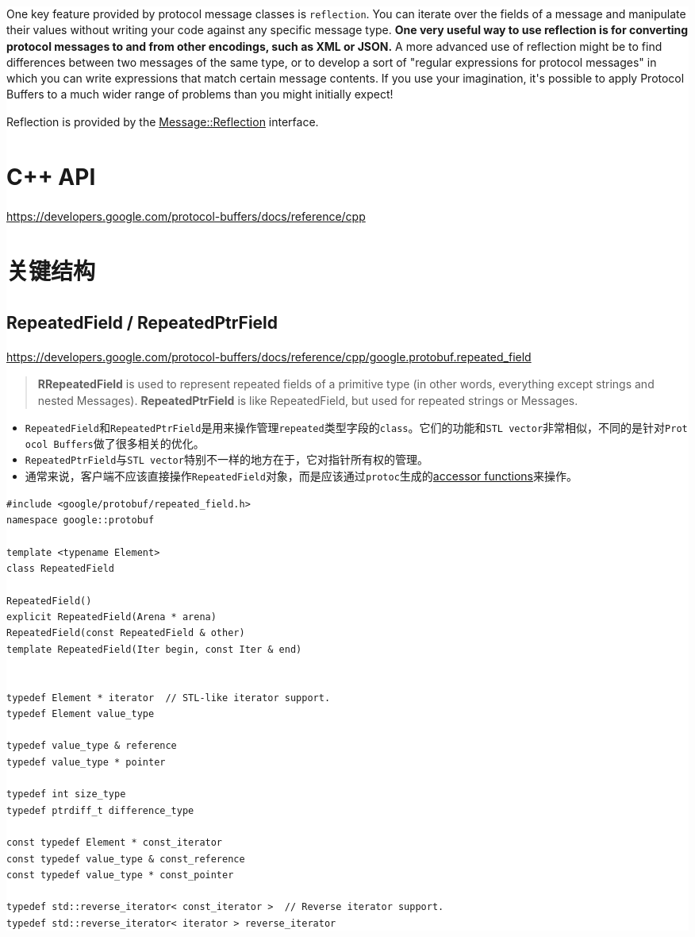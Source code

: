 One key feature provided by protocol message classes is `reflection`. You can iterate over the fields of a message and manipulate their values without writing your code against any specific message type. **One very useful way to use reflection is for converting protocol messages to and from other encodings, such as XML or JSON.** A more advanced use of reflection might be to find differences between two messages of the same type, or to develop a sort of "regular expressions for protocol messages" in which you can write expressions that match certain message contents. If you use your imagination, it's possible to apply Protocol Buffers to a much wider range of problems than you might initially expect!

Reflection is provided by the [Message::Reflection](https://developers.google.com/protocol-buffers/docs/reference/cpp/google.protobuf.message#Message.Reflection) interface.

# C++ API

https://developers.google.com/protocol-buffers/docs/reference/cpp

# 关键结构

## RepeatedField / RepeatedPtrField

https://developers.google.com/protocol-buffers/docs/reference/cpp/google.protobuf.repeated_field

> **RRepeatedField** is used to represent repeated fields of a primitive type (in other words, everything except strings and nested Messages).
> **RepeatedPtrField** is like RepeatedField, but used for repeated strings or Messages.

* `RepeatedField`和`RepeatedPtrField`是用来操作管理`repeated`类型字段的`class`。它们的功能和`STL vector`非常相似，不同的是针对`Protocol Buffers`做了很多相关的优化。
* `RepeatedPtrField`与`STL vector`特别不一样的地方在于，它对指针所有权的管理。
* 通常来说，客户端不应该直接操作`RepeatedField`对象，而是应该通过`protoc`生成的[accessor functions](https://developers.google.com/protocol-buffers/docs/reference/cpp/google.protobuf.repeated_field#RepeatedField)来操作。

```
#include <google/protobuf/repeated_field.h>
namespace google::protobuf

template <typename Element>
class RepeatedField

RepeatedField()
explicit RepeatedField(Arena * arena)
RepeatedField(const RepeatedField & other)
template RepeatedField(Iter begin, const Iter & end)


typedef Element * iterator  // STL-like iterator support.
typedef Element value_type

typedef value_type & reference
typedef value_type * pointer

typedef int size_type
typedef ptrdiff_t difference_type

const typedef Element * const_iterator
const typedef value_type & const_reference
const typedef value_type * const_pointer

typedef std::reverse_iterator< const_iterator >  // Reverse iterator support.
typedef std::reverse_iterator< iterator > reverse_iterator
```
